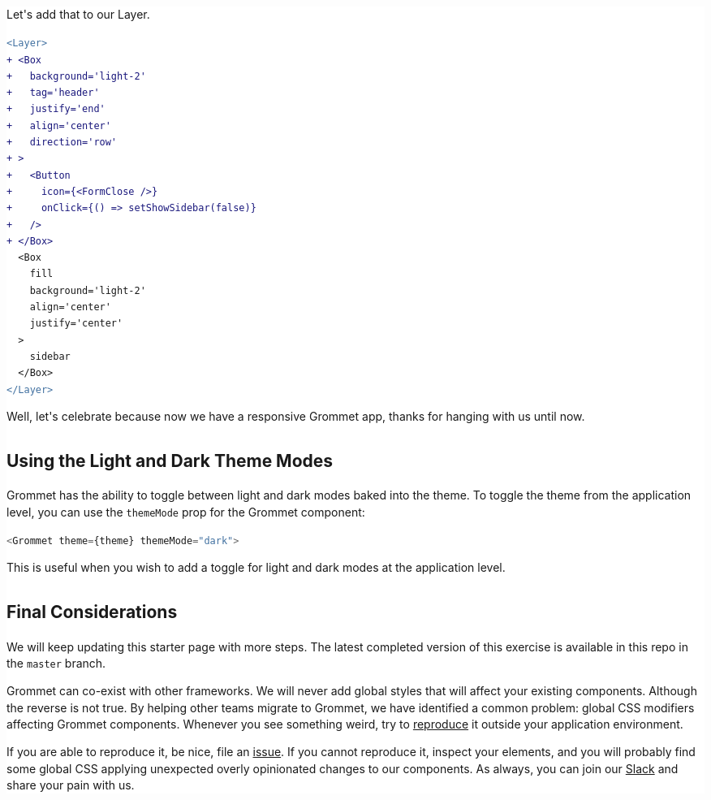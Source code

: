 Let's add that to our Layer.

```diff
<Layer>
+ <Box
+   background='light-2'
+   tag='header'
+   justify='end'
+   align='center'
+   direction='row'
+ >
+   <Button
+     icon={<FormClose />}
+     onClick={() => setShowSidebar(false)}
+   />
+ </Box>
  <Box
    fill
    background='light-2'
    align='center'
    justify='center'
  >
    sidebar
  </Box>
</Layer>
```

Well, let's celebrate because now we have a responsive Grommet app, thanks for hanging with us until now.

## Using the Light and Dark Theme Modes

Grommet has the ability to toggle between light and dark modes baked into the theme. To toggle the theme from the application level, you can use the `themeMode` prop for the Grommet component:

```js
<Grommet theme={theme} themeMode="dark">
```

This is useful when you wish to add a toggle for light and dark modes at the application level.

## Final Considerations

We will keep updating this starter page with more steps. The latest completed version of this exercise is available in this repo in the `master` branch.

Grommet can co-exist with other frameworks. We will never add global styles that will affect your existing components. Although the reverse is not true. By helping other teams migrate to Grommet, we have identified a common problem: global CSS modifiers affecting Grommet components. Whenever you see something weird, try to [reproduce](https://codesandbox.io/s/m7mml8l0zj) it outside your application environment.

If you are able to reproduce it, be nice, file an [issue](https://github.com/grommet/grommet/issues/new).
If you cannot reproduce it, inspect your elements, and you will probably find some global CSS applying unexpected overly opinionated changes to our components. As always, you can join our [Slack](https://slackin.grommet.io) and share your pain with us.
